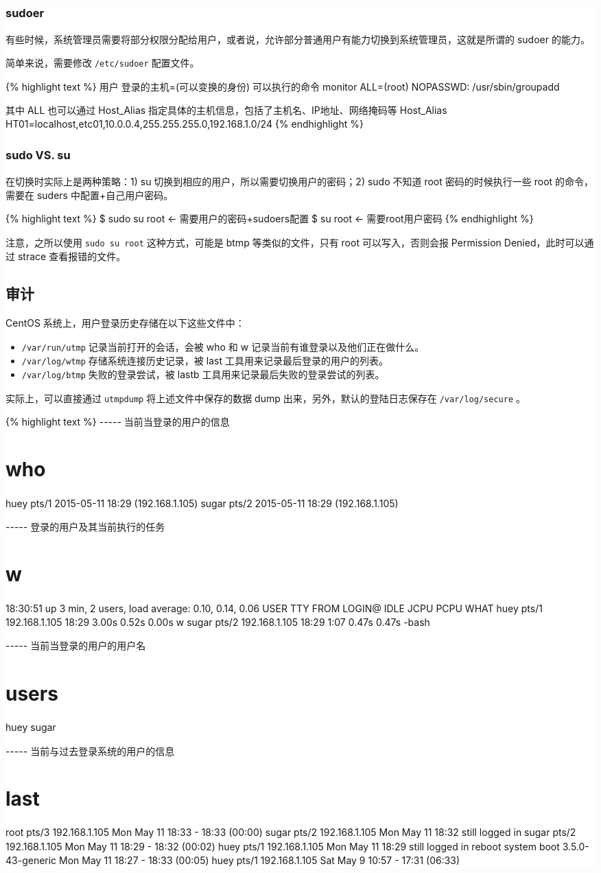 ### sudoer

有些时候，系统管理员需要将部分权限分配给用户，或者说，允许部分普通用户有能力切换到系统管理员，这就是所谓的 sudoer 的能力。

简单来说，需要修改 `/etc/sudoer` 配置文件。

{% highlight text %}
用户 登录的主机=(可以变换的身份) 可以执行的命令
monitor ALL=(root) NOPASSWD: /usr/sbin/groupadd

其中 ALL 也可以通过 Host_Alias 指定具体的主机信息，包括了主机名、IP地址、网络掩码等
Host_Alias HT01=localhost,etc01,10.0.0.4,255.255.255.0,192.168.1.0/24
{% endhighlight %}

### sudo VS. su

在切换时实际上是两种策略：1) su 切换到相应的用户，所以需要切换用户的密码；2) sudo 不知道 root 密码的时候执行一些 root 的命令，需要在 suders 中配置+自己用户密码。

{% highlight text %}
$ sudo su root                        ← 需要用户的密码+sudoers配置
$ su root                             ← 需要root用户密码
{% endhighlight %}

注意，之所以使用 `sudo su root` 这种方式，可能是 btmp 等类似的文件，只有 root 可以写入，否则会报 Permission Denied，此时可以通过 strace 查看报错的文件。

## 审计

CentOS 系统上，用户登录历史存储在以下这些文件中：

* `/var/run/utmp` 记录当前打开的会话，会被 who 和 w 记录当前有谁登录以及他们正在做什么。
* `/var/log/wtmp` 存储系统连接历史记录，被 last 工具用来记录最后登录的用户的列表。
* `/var/log/btmp` 失败的登录尝试，被 lastb 工具用来记录最后失败的登录尝试的列表。

实际上，可以直接通过 `utmpdump` 将上述文件中保存的数据 dump 出来，另外，默认的登陆日志保存在 `/var/log/secure` 。

{% highlight text %}
----- 当前当登录的用户的信息
# who
huey     pts/1        2015-05-11 18:29 (192.168.1.105)
sugar    pts/2        2015-05-11 18:29 (192.168.1.105)

----- 登录的用户及其当前执行的任务
# w
18:30:51 up 3 min,  2 users,  load average: 0.10, 0.14, 0.06
USER     TTY      FROM              LOGIN@   IDLE   JCPU   PCPU WHAT
huey     pts/1    192.168.1.105    18:29    3.00s  0.52s  0.00s w
sugar    pts/2    192.168.1.105    18:29    1:07   0.47s  0.47s -bash

-----  当前当登录的用户的用户名
# users
huey sugar

-----  当前与过去登录系统的用户的信息
# last
root     pts/3        192.168.1.105    Mon May 11 18:33 - 18:33  (00:00)
sugar    pts/2        192.168.1.105    Mon May 11 18:32   still logged in
sugar    pts/2        192.168.1.105    Mon May 11 18:29 - 18:32  (00:02)
huey     pts/1        192.168.1.105    Mon May 11 18:29   still logged in
reboot   system boot  3.5.0-43-generic Mon May 11 18:27 - 18:33  (00:05)
huey     pts/1        192.168.1.105    Sat May  9 10:57 - 17:31  (06:33)

